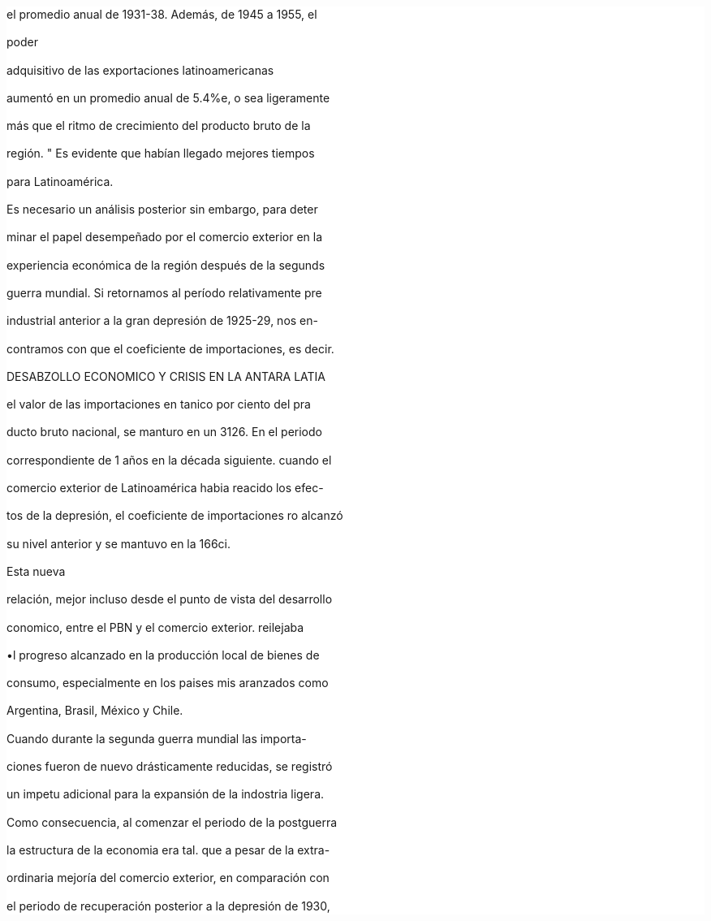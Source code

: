 el promedio anual de 1931-38. Además, de 1945 a 1955, el

poder

adquisitivo de las exportaciones latinoamericanas

aumentó en un promedio anual de 5.4%e, o sea ligeramente

más que el ritmo de crecimiento del producto bruto de la

región. " Es evidente que habían llegado mejores tiempos

para Latinoamérica.

Es necesario un análisis posterior sin embargo, para deter

minar el papel desempeñado por el comercio exterior en la

experiencia económica de la región después de la segunds

guerra mundial. Si retornamos al período relativamente pre

industrial anterior a la gran depresión de 1925-29, nos en-

contramos con que el coeficiente de importaciones, es decir.

DESABZOLLO ECONOMICO Y CRISIS EN LA ANTARA LATIA

el valor de las importaciones en tanico por ciento del pra

ducto bruto nacional, se manturo en un 3126. En el periodo

correspondiente de 1 años en la década siguiente. cuando el

comercio exterior de Latinoamérica habia reacido los efec-

tos de la depresión, el coeficiente de importaciones ro alcanzó

su nivel anterior y se mantuvo en la 166ci.

Esta nueva

relación, mejor incluso desde el punto de vista del desarrollo

conomico, entre el PBN y el comercio exterior. reilejaba

•l progreso alcanzado en la producción local de bienes de

consumo, especialmente en los paises mis aranzados como

Argentina, Brasil, México y Chile.

Cuando durante la segunda guerra mundial las importa-

ciones fueron de nuevo drásticamente reducidas, se registró

un impetu adicional para la expansión de la indostria ligera.

Como consecuencia, al comenzar el periodo de la postguerra

la estructura de la economia era tal. que a pesar de la extra-

ordinaria mejoría del comercio exterior, en comparación con

el periodo de recuperación posterior a la depresión de 1930,
